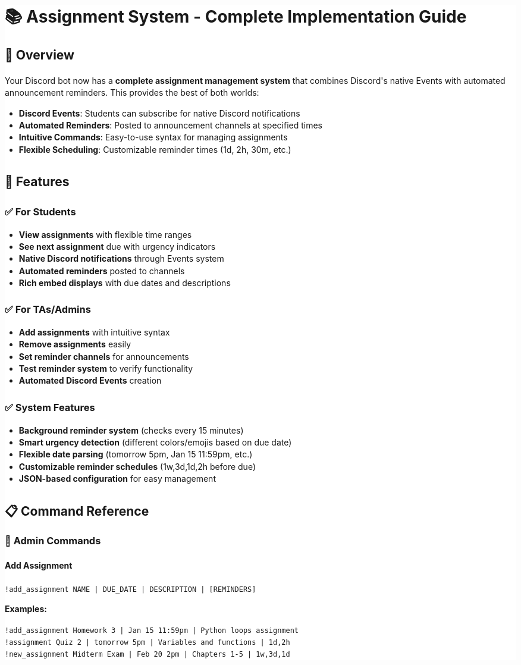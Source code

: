 # 📚 Assignment System - Complete Implementation Guide

## 🎯 Overview

Your Discord bot now has a **complete assignment management system** that combines Discord's native Events with automated announcement reminders. This provides the best of both worlds:

- **Discord Events**: Students can subscribe for native Discord notifications
- **Automated Reminders**: Posted to announcement channels at specified times
- **Intuitive Commands**: Easy-to-use syntax for managing assignments
- **Flexible Scheduling**: Customizable reminder times (1d, 2h, 30m, etc.)

## 🚀 Features

### ✅ **For Students**
- **View assignments** with flexible time ranges
- **See next assignment** due with urgency indicators
- **Native Discord notifications** through Events system
- **Automated reminders** posted to channels
- **Rich embed displays** with due dates and descriptions

### ✅ **For TAs/Admins**
- **Add assignments** with intuitive syntax
- **Remove assignments** easily
- **Set reminder channels** for announcements
- **Test reminder system** to verify functionality
- **Automated Discord Events** creation

### ✅ **System Features**
- **Background reminder system** (checks every 15 minutes)
- **Smart urgency detection** (different colors/emojis based on due date)
- **Flexible date parsing** (tomorrow 5pm, Jan 15 11:59pm, etc.)
- **Customizable reminder schedules** (1w,3d,1d,2h before due)
- **JSON-based configuration** for easy management

## 📋 Command Reference

### 👑 **Admin Commands**

#### Add Assignment
```
!add_assignment NAME | DUE_DATE | DESCRIPTION | [REMINDERS]
```

**Examples:**
```
!add_assignment Homework 3 | Jan 15 11:59pm | Python loops assignment
!assignment Quiz 2 | tomorrow 5pm | Variables and functions | 1d,2h  
!new_assignment Midterm Exam | Feb 20 2pm | Chapters 1-5 | 1w,3d,1d
```
